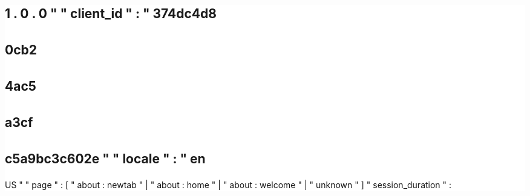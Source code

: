 1
.
0
.
0
"
"
client_id
"
:
"
374dc4d8
-
0cb2
-
4ac5
-
a3cf
-
c5a9bc3c602e
"
"
locale
"
:
"
en
-
US
"
"
page
"
:
[
"
about
:
newtab
"
|
"
about
:
home
"
|
"
about
:
welcome
"
|
"
unknown
"
]
"
session_duration
"
: